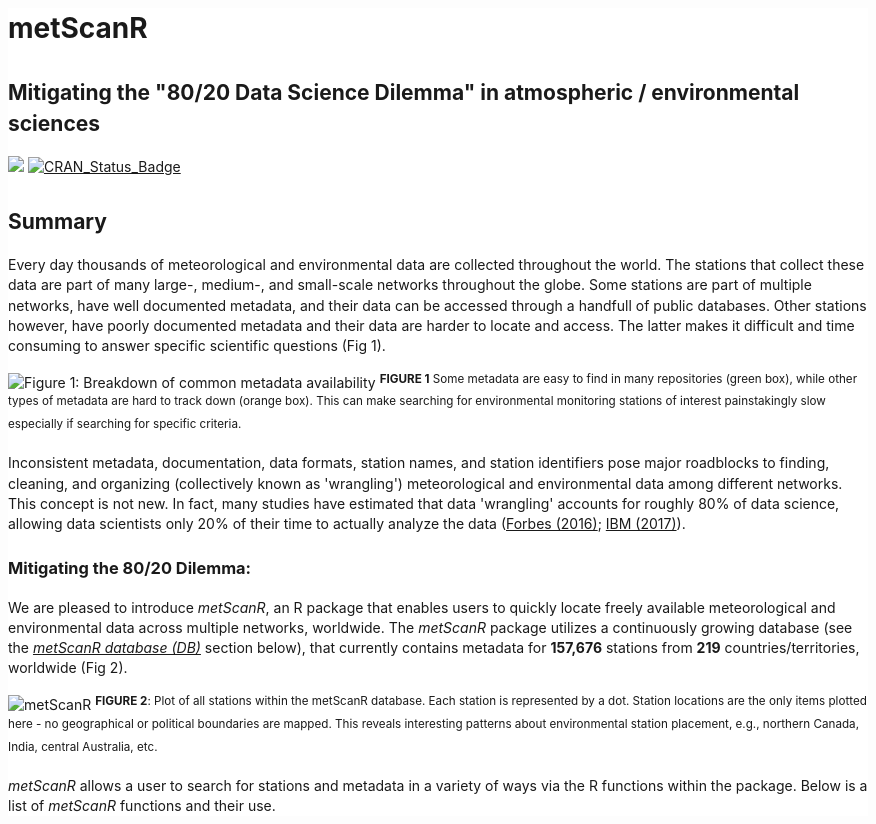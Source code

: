 # metScanR 
## Mitigating the "80/20 Data Science Dilemma" in atmospheric / environmental sciences
[![](http://cranlogs.r-pkg.org/badges/metScanR)](https://cran.rstudio.com/web/packages/metScanR/index.html) 
[![CRAN_Status_Badge](http://www.r-pkg.org/badges/version/metScanR)](http://cran.r-project.org/package=metScanR)


## Summary 

Every day thousands of meteorological and environmental data are collected throughout the world. The stations that collect these data are part of many large-, medium-, and small-scale networks throughout the globe.  Some stations are part of multiple networks, have well documented metadata, and their data can be accessed through a handfull of public databases.  Other stations however, have poorly documented metadata and their data are harder to locate and access. The latter makes it difficult and time consuming to answer specific scientific questions (Fig 1). 

![](AMS2018/findingMetadata.png "Figure 1: Breakdown of common metadata availability ")
<sup>**FIGURE 1** Some metadata are easy to find in many repositories (green box), while other types of metadata are hard to track down (orange box).  This can make searching for environmental monitoring stations of interest painstakingly slow especially if searching for specific criteria.</sup>


Inconsistent metadata, documentation, data formats, station names, and station identifiers pose major roadblocks to finding, cleaning, and organizing (collectively known as 'wrangling') meteorological and environmental data among different networks.  This concept is not new.  In fact, many studies have estimated that data 'wrangling' accounts for roughly 80% of data science, allowing data scientists only 20% of their time to actually analyze the data ([Forbes (2016)](https://www.forbes.com/sites/gilpress/2016/03/23/data-preparation-most-time-consuming-least-enjoyable-data-science-task-survey-says/); [IBM (2017)](https://www.ibm.com/blogs/bluemix/2017/08/ibm-data-catalog-data-scientists-productivity/)).  

### Mitigating the 80/20 Dilemma:

We are pleased to introduce *metScanR*, an R package that enables users to quickly locate freely available meteorological and environmental data across multiple networks, worldwide. The *metScanR* package utilizes a continuously growing database (see the [*metScanR database (DB)*](#refDatabase) section below), that currently contains metadata for **157,676** stations from **219** countries/territories, worldwide (Fig 2). 

![metScanR](AMS2018/allSites20190130.png "Figure 2: All Stations within the metScanR database.")
<sup>**FIGURE 2**: Plot of all stations within the metScanR database.  Each station is represented by a dot. Station locations are the only items plotted here - no geographical or political boundaries are mapped.  This reveals interesting patterns about environmental station placement, e.g., northern Canada, India, central Australia, etc.</sup>

*metScanR* allows a user to search for stations and metadata in a variety of ways via the R functions within the package.  Below is a list of *metScanR* functions and their use.
